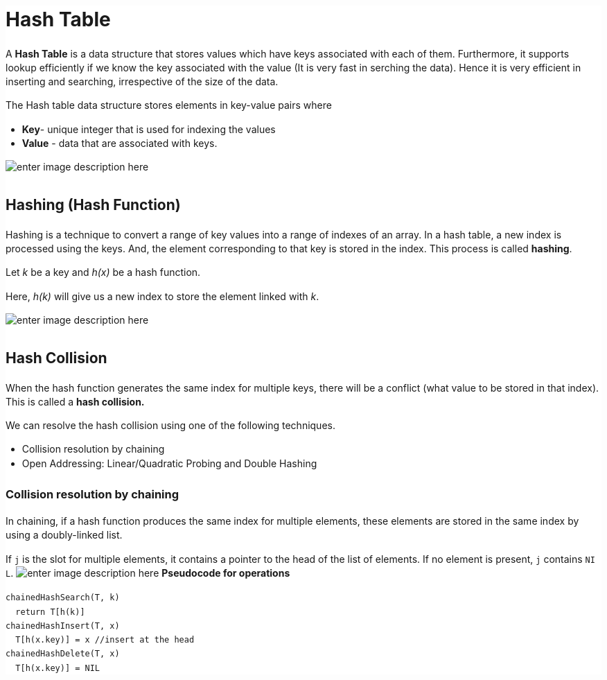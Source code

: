 # Hash Table
A **Hash Table** is a data structure that stores values which have keys associated with each of them. Furthermore, it supports lookup efficiently if we know the key associated with the value (It is very fast in serching the data). Hence it is very efficient in inserting and searching, irrespective of the size of the data.

The Hash table data structure stores elements in key-value pairs where

-   **Key**- unique integer that is used for indexing the values
-   **Value**  - data that are associated with keys.

![enter image description here](https://cdn.programiz.com/sites/tutorial2program/files/Hash-0.png)

## Hashing (Hash Function)

Hashing is a technique to convert a range of key values into a range of indexes of an array.
In a hash table, a new index is processed using the keys. And, the element corresponding to that key is stored in the index. This process is called  **hashing**.

Let  *k*  be a key and  *h(x)*  be a hash function.

Here,  *h(k)*  will give us a new index to store the element linked with  *k*.

![enter image description here](https://cdn.programiz.com/sites/tutorial2program/files/Hash-2_0.png)

## Hash Collision

When the hash function generates the same index for multiple keys, there will be a conflict (what value to be stored in that index). This is called a **hash collision.**

We can resolve the hash collision using one of the following techniques.

-   Collision resolution by chaining
-   Open Addressing: Linear/Quadratic Probing and Double Hashing

### Collision resolution by chaining

In chaining, if a hash function produces the same index for multiple elements, these elements are stored in the same index by using a doubly-linked list.

If  `j`  is the slot for multiple elements, it contains a pointer to the head of the list of elements. If no element is present,  `j`  contains  `NIL`.
![enter image description here](https://cdn.programiz.com/sites/tutorial2program/files/Hash-3_1.png)
**Pseudocode for operations**
```
chainedHashSearch(T, k)
  return T[h(k)]
chainedHashInsert(T, x)
  T[h(x.key)] = x //insert at the head
chainedHashDelete(T, x)
  T[h(x.key)] = NIL
```
